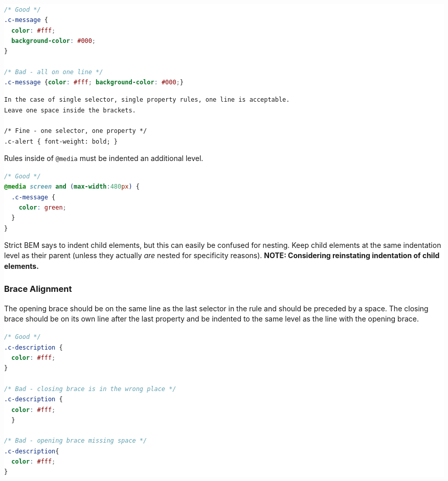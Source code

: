 ```css
/* Good */
.c-message {
  color: #fff;
  background-color: #000;
}

/* Bad - all on one line */
.c-message {color: #fff; background-color: #000;}
```

```
In the case of single selector, single property rules, one line is acceptable.
Leave one space inside the brackets.

/* Fine - one selector, one property */
.c-alert { font-weight: bold; }
```


Rules inside of `@media` must be indented an additional level.

```css
/* Good */
@media screen and (max-width:480px) {
  .c-message {
    color: green;
  }
}
```

Strict BEM says to indent child elements, but this can easily be confused for nesting. Keep child elements at the same indentation level as their parent (unless they actually _are_ nested for specificity reasons). **NOTE: Considering reinstating indentation of child elements.**


<a name="brace-alignment"></a>
### Brace Alignment

The opening brace should be on the same line as the last selector in the rule and should be preceded by a space. The closing brace should be on its own line after the last property and be indented to the same level as the line with the opening brace.

```css
/* Good */
.c-description {
  color: #fff;
}

/* Bad - closing brace is in the wrong place */
.c-description {
  color: #fff;
  }

/* Bad - opening brace missing space */
.c-description{
  color: #fff;
}
```
